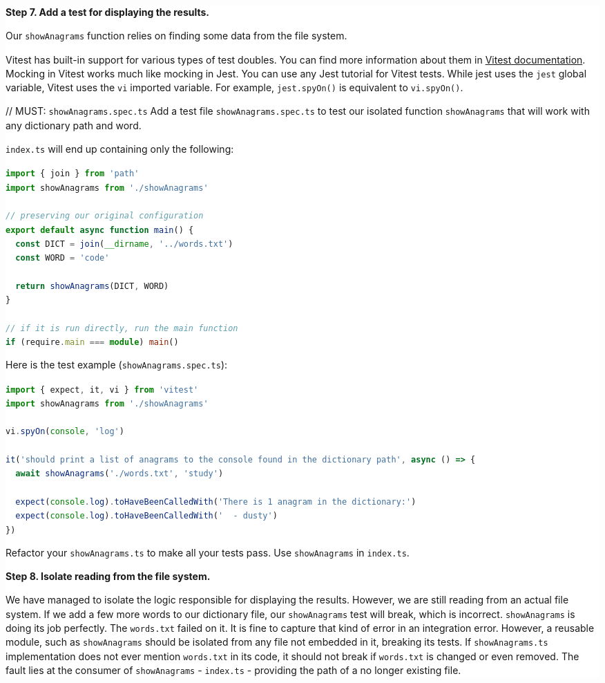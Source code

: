 **Step 7. Add a test for displaying the results.**

Our `showAnagrams` function relies on finding some data from the file system.

Vitest has built-in support for various types of test doubles. You can find more information about them in [Vitest documentation](https://vitest.dev/guide/mocking.html). Mocking in Vitest works much like mocking in Jest. You can use any Jest tutorial for Vitest tests. While jest uses the `jest` global variable, Vitest uses the `vi` imported variable. For example, `jest.spyOn()` is equivalent to `vi.spyOn()`.

// MUST: `showAnagrams.spec.ts`
Add a test file `showAnagrams.spec.ts` to test our isolated function `showAnagrams` that will work with any dictionary path and word.

`index.ts` will end up containing only the following:

```ts
import { join } from 'path'
import showAnagrams from './showAnagrams'

// preserving our original configuration
export default async function main() {
  const DICT = join(__dirname, '../words.txt')
  const WORD = 'code'

  return showAnagrams(DICT, WORD)
}

// if it is run directly, run the main function
if (require.main === module) main()
```

Here is the test example (`showAnagrams.spec.ts`):

```ts
import { expect, it, vi } from 'vitest'
import showAnagrams from './showAnagrams'

vi.spyOn(console, 'log')

it('should print a list of anagrams to the console found in the dictionary path', async () => {
  await showAnagrams('./words.txt', 'study')

  expect(console.log).toHaveBeenCalledWith('There is 1 anagram in the dictionary:')
  expect(console.log).toHaveBeenCalledWith('  - dusty')
})

```

Refactor your `showAnagrams.ts` to make all your tests pass. Use `showAnagrams` in `index.ts`.

**Step 8. Isolate reading from the file system.**

We have managed to isolate the logic responsible for displaying the results. However, we are still reading from an actual file system. If we add a few more words to our dictionary file, our `showAnagrams` test will break, which is incorrect. `showAnagrams` is doing its job perfectly. The `words.txt` failed on it. It is fine to capture that kind of error in an integration error. However, a reusable module, such as `showAnagrams` should be isolated from any file not embedded in it, breaking its tests. If `showAnagrams.ts` implementation does not ever mention `words.txt` in its code, it should not break if `words.txt` is changed or even removed. The fault lies at the consumer of `showAnagrams` - `index.ts` - providing the path of a no longer existing file.
